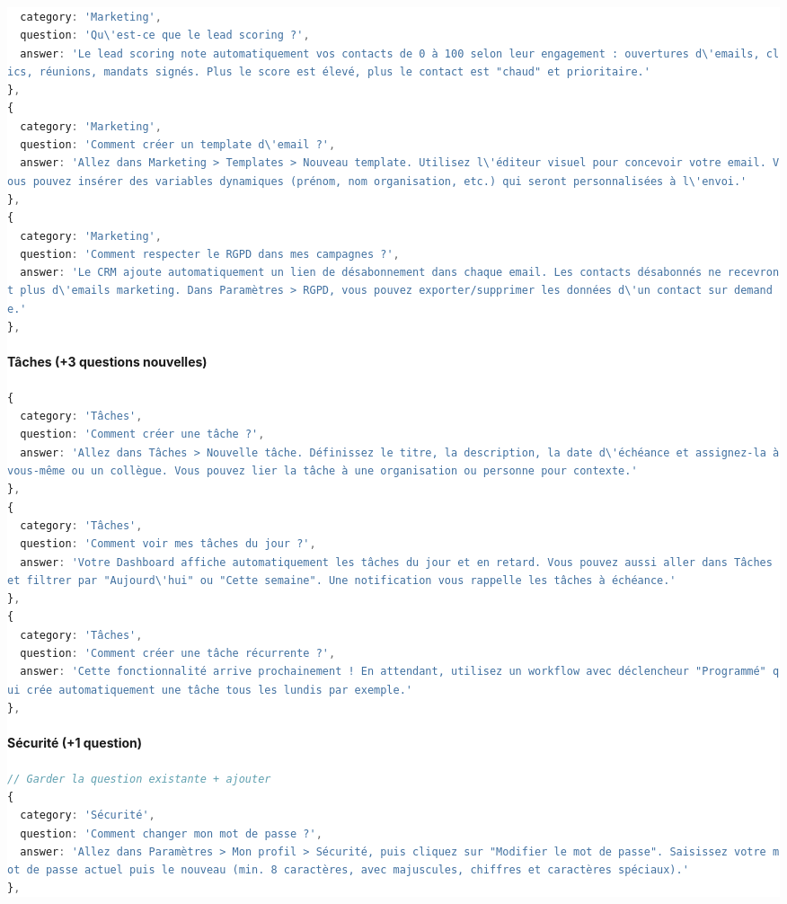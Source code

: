 ```typescript
  category: 'Marketing',
  question: 'Qu\'est-ce que le lead scoring ?',
  answer: 'Le lead scoring note automatiquement vos contacts de 0 à 100 selon leur engagement : ouvertures d\'emails, clics, réunions, mandats signés. Plus le score est élevé, plus le contact est "chaud" et prioritaire.'
},
{
  category: 'Marketing',
  question: 'Comment créer un template d\'email ?',
  answer: 'Allez dans Marketing > Templates > Nouveau template. Utilisez l\'éditeur visuel pour concevoir votre email. Vous pouvez insérer des variables dynamiques (prénom, nom organisation, etc.) qui seront personnalisées à l\'envoi.'
},
{
  category: 'Marketing',
  question: 'Comment respecter le RGPD dans mes campagnes ?',
  answer: 'Le CRM ajoute automatiquement un lien de désabonnement dans chaque email. Les contacts désabonnés ne recevront plus d\'emails marketing. Dans Paramètres > RGPD, vous pouvez exporter/supprimer les données d\'un contact sur demande.'
},
```

#### Tâches (+3 questions nouvelles)

```typescript
{
  category: 'Tâches',
  question: 'Comment créer une tâche ?',
  answer: 'Allez dans Tâches > Nouvelle tâche. Définissez le titre, la description, la date d\'échéance et assignez-la à vous-même ou un collègue. Vous pouvez lier la tâche à une organisation ou personne pour contexte.'
},
{
  category: 'Tâches',
  question: 'Comment voir mes tâches du jour ?',
  answer: 'Votre Dashboard affiche automatiquement les tâches du jour et en retard. Vous pouvez aussi aller dans Tâches et filtrer par "Aujourd\'hui" ou "Cette semaine". Une notification vous rappelle les tâches à échéance.'
},
{
  category: 'Tâches',
  question: 'Comment créer une tâche récurrente ?',
  answer: 'Cette fonctionnalité arrive prochainement ! En attendant, utilisez un workflow avec déclencheur "Programmé" qui crée automatiquement une tâche tous les lundis par exemple.'
},
```

#### Sécurité (+1 question)

```typescript
// Garder la question existante + ajouter
{
  category: 'Sécurité',
  question: 'Comment changer mon mot de passe ?',
  answer: 'Allez dans Paramètres > Mon profil > Sécurité, puis cliquez sur "Modifier le mot de passe". Saisissez votre mot de passe actuel puis le nouveau (min. 8 caractères, avec majuscules, chiffres et caractères spéciaux).'
},
```
